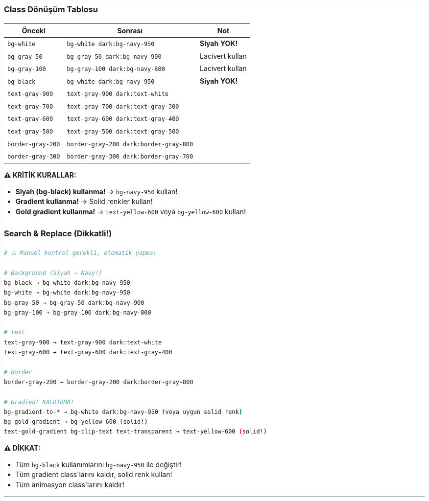 ### Class Dönüşüm Tablosu

| Önceki | Sonrası | Not |
|--------|---------|-----|
| `bg-white` | `bg-white dark:bg-navy-950` | **Siyah YOK!** |
| `bg-gray-50` | `bg-gray-50 dark:bg-navy-900` | Lacivert kullan |
| `bg-gray-100` | `bg-gray-100 dark:bg-navy-800` | Lacivert kullan |
| `bg-black` | `bg-white dark:bg-navy-950` | **Siyah YOK!** |
| `text-gray-900` | `text-gray-900 dark:text-white` | |
| `text-gray-700` | `text-gray-700 dark:text-gray-300` | |
| `text-gray-600` | `text-gray-600 dark:text-gray-400` | |
| `text-gray-500` | `text-gray-500 dark:text-gray-500` | |
| `border-gray-200` | `border-gray-200 dark:border-gray-800` | |
| `border-gray-300` | `border-gray-300 dark:border-gray-700` | |

**⚠️ KRİTİK KURALLAR:**
- **Siyah (bg-black) kullanma!** → `bg-navy-950` kullan!
- **Gradient kullanma!** → Solid renkler kullan!
- **Gold gradient kullanma!** → `text-yellow-600` veya `bg-yellow-600` kullan!

### Search & Replace (Dikkatli!)

```bash
# ⚠️ Manuel kontrol gerekli, otomatik yapma!

# Background (Siyah → Navy!)
bg-black → bg-white dark:bg-navy-950
bg-white → bg-white dark:bg-navy-950
bg-gray-50 → bg-gray-50 dark:bg-navy-900
bg-gray-100 → bg-gray-100 dark:bg-navy-800

# Text
text-gray-900 → text-gray-900 dark:text-white
text-gray-600 → text-gray-600 dark:text-gray-400

# Border
border-gray-200 → border-gray-200 dark:border-gray-800

# Gradient KALDIRMA!
bg-gradient-to-* → bg-white dark:bg-navy-950 (veya uygun solid renk)
bg-gold-gradient → bg-yellow-600 (solid!)
text-gold-gradient bg-clip-text text-transparent → text-yellow-600 (solid!)
```

**⚠️ DİKKAT:**
- Tüm `bg-black` kullanımlarını `bg-navy-950` ile değiştir!
- Tüm gradient class'larını kaldır, solid renk kullan!
- Tüm animasyon class'larını kaldır!

---